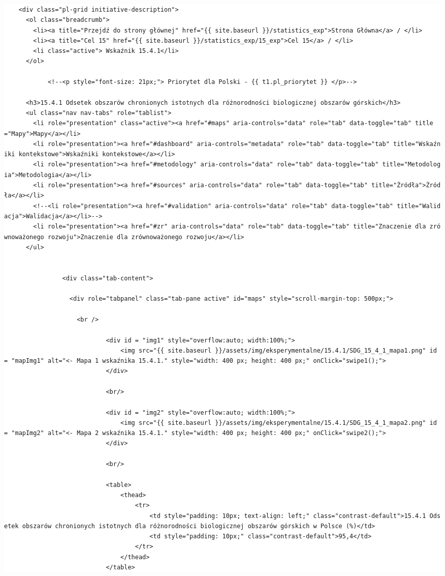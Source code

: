         <div class="pl-grid initiative-description">
          <ol class="breadcrumb">
            <li><a title="Przejdź do strony głównej" href="{{ site.baseurl }}/statistics_exp">Strona Główna</a> / </li>
            <li><a title="Cel 15" href="{{ site.baseurl }}/statistics_exp/15_exp">Cel 15</a> / </li>
            <li class="active"> Wskaźnik 15.4.1</li>
          </ol>

				<!--<p style="font-size: 21px;"> Priorytet dla Polski - {{ t1.pl_priorytet }} </p>-->

          <h3>15.4.1 Odsetek obszarów chronionych istotnych dla różnorodności biologicznej obszarów górskich</h3>
          <ul class="nav nav-tabs" role="tablist">
            <li role="presentation" class="active"><a href="#maps" aria-controls="data" role="tab" data-toggle="tab" title="Mapy">Mapy</a></li>
            <li role="presentation"><a href="#dashboard" aria-controls="metadata" role="tab" data-toggle="tab" title="Wskaźniki kontekstowe">Wskaźniki kontekstowe</a></li>
            <li role="presentation"><a href="#metodology" aria-controls="data" role="tab" data-toggle="tab" title="Metodologia">Metodologia</a></li>
            <li role="presentation"><a href="#sources" aria-controls="data" role="tab" data-toggle="tab" title="Źródła">Źródła</a></li>
            <!--<li role="presentation"><a href="#validation" aria-controls="data" role="tab" data-toggle="tab" title="Walidacja">Walidacja</a></li>-->
            <li role="presentation"><a href="#zr" aria-controls="data" role="tab" data-toggle="tab" title="Znaczenie dla zrównoważonego rozwoju">Znaczenie dla zrównoważonego rozwoju</a></li>
          </ul>


					<div class="tab-content">

					  <div role="tabpanel" class="tab-pane active" id="maps" style="scroll-margin-top: 500px;">

						<br />

								<div id = "img1" style="overflow:auto; width:100%;">
									<img src="{{ site.baseurl }}/assets/img/eksperymentalne/15.4.1/SDG_15_4_1_mapa1.png" id = "mapImg1" alt="<- Mapa 1 wskaźnika 15.4.1." style="width: 400 px; height: 400 px;" onClick="swipe1();">
								</div>

								<br/>

								<div id = "img2" style="overflow:auto; width:100%;">
									<img src="{{ site.baseurl }}/assets/img/eksperymentalne/15.4.1/SDG_15_4_1_mapa2.png" id = "mapImg2" alt="<- Mapa 2 wskaźnika 15.4.1." style="width: 400 px; height: 400 px;" onClick="swipe2();">
								</div>

								<br/>

								<table>
									<thead>
										<tr>
											<td style="padding: 10px; text-align: left;" class="contrast-default">15.4.1 Odsetek obszarów chronionych istotnych dla różnorodności biologicznej obszarów górskich w Polsce (%)</td>
											<td style="padding: 10px;" class="contrast-default">95,4</td>
										</tr>
									</thead>
								</table>
